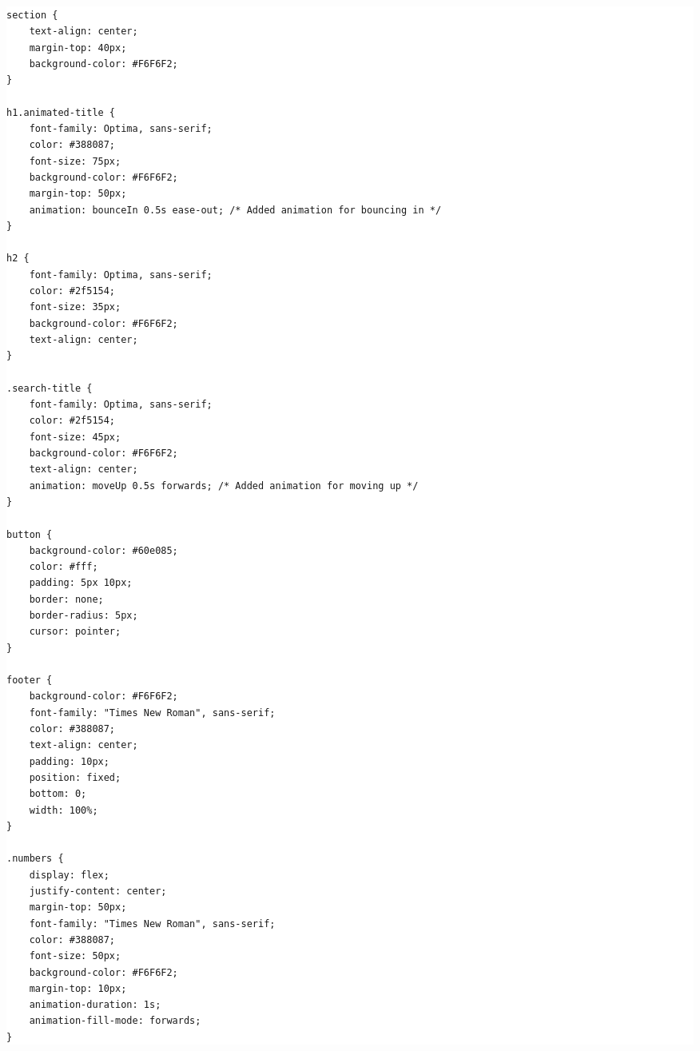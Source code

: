     section {
        text-align: center;
        margin-top: 40px;
        background-color: #F6F6F2;
    }

    h1.animated-title {
        font-family: Optima, sans-serif;
        color: #388087;
        font-size: 75px;
        background-color: #F6F6F2;
        margin-top: 50px;
        animation: bounceIn 0.5s ease-out; /* Added animation for bouncing in */
    }

    h2 {
        font-family: Optima, sans-serif;
        color: #2f5154;
        font-size: 35px;
        background-color: #F6F6F2;
        text-align: center;
    }

    .search-title {
        font-family: Optima, sans-serif;
        color: #2f5154;
        font-size: 45px;
        background-color: #F6F6F2;
        text-align: center;
        animation: moveUp 0.5s forwards; /* Added animation for moving up */
    }

    button {
        background-color: #60e085;
        color: #fff;
        padding: 5px 10px;
        border: none;
        border-radius: 5px;
        cursor: pointer;
    }

    footer {
        background-color: #F6F6F2;
        font-family: "Times New Roman", sans-serif;
        color: #388087;
        text-align: center;
        padding: 10px;
        position: fixed;
        bottom: 0;
        width: 100%;
    }

    .numbers {
        display: flex;
        justify-content: center;
        margin-top: 50px;
        font-family: "Times New Roman", sans-serif;
        color: #388087;
        font-size: 50px;
        background-color: #F6F6F2;
        margin-top: 10px;
        animation-duration: 1s;
        animation-fill-mode: forwards;
    }

